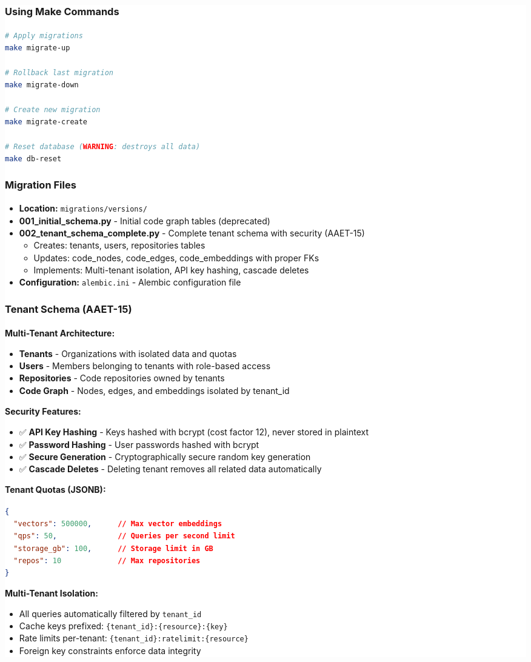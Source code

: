 ### Using Make Commands

```bash
# Apply migrations
make migrate-up

# Rollback last migration
make migrate-down

# Create new migration
make migrate-create

# Reset database (WARNING: destroys all data)
make db-reset
```

### Migration Files

- **Location:** `migrations/versions/`
- **001_initial_schema.py** - Initial code graph tables (deprecated)
- **002_tenant_schema_complete.py** - Complete tenant schema with security (AAET-15)
  - Creates: tenants, users, repositories tables
  - Updates: code_nodes, code_edges, code_embeddings with proper FKs
  - Implements: Multi-tenant isolation, API key hashing, cascade deletes
- **Configuration:** `alembic.ini` - Alembic configuration file

### Tenant Schema (AAET-15)

**Multi-Tenant Architecture:**
- **Tenants** - Organizations with isolated data and quotas
- **Users** - Members belonging to tenants with role-based access
- **Repositories** - Code repositories owned by tenants
- **Code Graph** - Nodes, edges, and embeddings isolated by tenant_id

**Security Features:**
- ✅ **API Key Hashing** - Keys hashed with bcrypt (cost factor 12), never stored in plaintext
- ✅ **Password Hashing** - User passwords hashed with bcrypt
- ✅ **Secure Generation** - Cryptographically secure random key generation
- ✅ **Cascade Deletes** - Deleting tenant removes all related data automatically

**Tenant Quotas (JSONB):**
```json
{
  "vectors": 500000,      // Max vector embeddings
  "qps": 50,              // Queries per second limit
  "storage_gb": 100,      // Storage limit in GB
  "repos": 10             // Max repositories
}
```

**Multi-Tenant Isolation:**
- All queries automatically filtered by `tenant_id`
- Cache keys prefixed: `{tenant_id}:{resource}:{key}`
- Rate limits per-tenant: `{tenant_id}:ratelimit:{resource}`
- Foreign key constraints enforce data integrity
